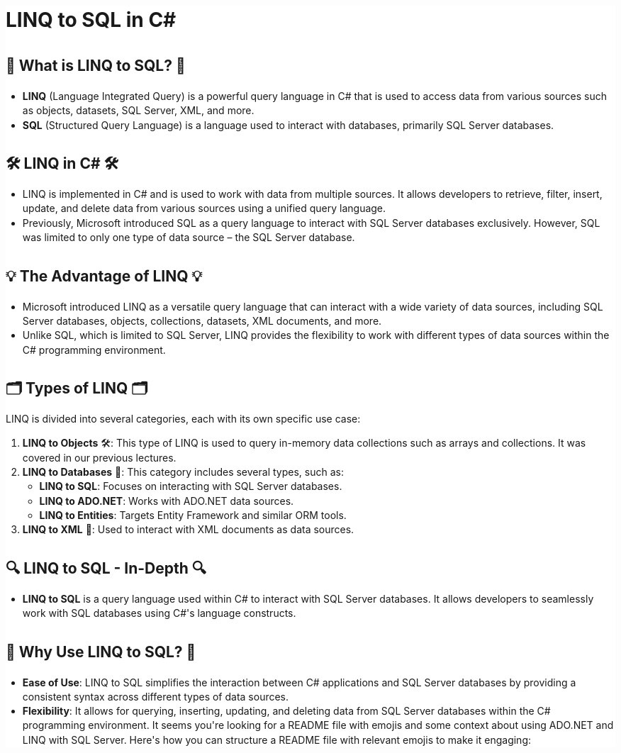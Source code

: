 

#  LINQ to SQL in C# 


## 🌟 What is LINQ to SQL? 🌟

- **LINQ** (Language Integrated Query) is a powerful query language in C# that is used to access data from various sources such as objects, datasets, SQL Server, XML, and more.
- **SQL** (Structured Query Language) is a language used to interact with databases, primarily SQL Server databases.

## 🛠 LINQ in C# 🛠

- LINQ is implemented in C# and is used to work with data from multiple sources. It allows developers to retrieve, filter, insert, update, and delete data from various sources using a unified query language.
- Previously, Microsoft introduced SQL as a query language to interact with SQL Server databases exclusively. However, SQL was limited to only one type of data source – the SQL Server database.

## 💡 The Advantage of LINQ 💡

- Microsoft introduced LINQ as a versatile query language that can interact with a wide variety of data sources, including SQL Server databases, objects, collections, datasets, XML documents, and more.
- Unlike SQL, which is limited to SQL Server, LINQ provides the flexibility to work with different types of data sources within the C# programming environment.

## 🗂 Types of LINQ 🗂

LINQ is divided into several categories, each with its own specific use case:

1. **LINQ to Objects** 🛠: This type of LINQ is used to query in-memory data collections such as arrays and collections. It was covered in our previous lectures.
2. **LINQ to Databases** 💾: This category includes several types, such as:
   - **LINQ to SQL**: Focuses on interacting with SQL Server databases.
   - **LINQ to ADO.NET**: Works with ADO.NET data sources.
   - **LINQ to Entities**: Targets Entity Framework and similar ORM tools.
3. **LINQ to XML** 📄: Used to interact with XML documents as data sources.

## 🔍 LINQ to SQL - In-Depth 🔍

- **LINQ to SQL** is a query language used within C# to interact with SQL Server databases. It allows developers to seamlessly work with SQL databases using C#'s language constructs.

## 🚀 Why Use LINQ to SQL? 🚀

- **Ease of Use**: LINQ to SQL simplifies the interaction between C# applications and SQL Server databases by providing a consistent syntax across different types of data sources.
- **Flexibility**: It allows for querying, inserting, updating, and deleting data from SQL Server databases within the C# programming environment.
It seems you're looking for a README file with emojis and some context about using ADO.NET and LINQ with SQL Server. Here's how you can structure a README file with relevant emojis to make it engaging:

